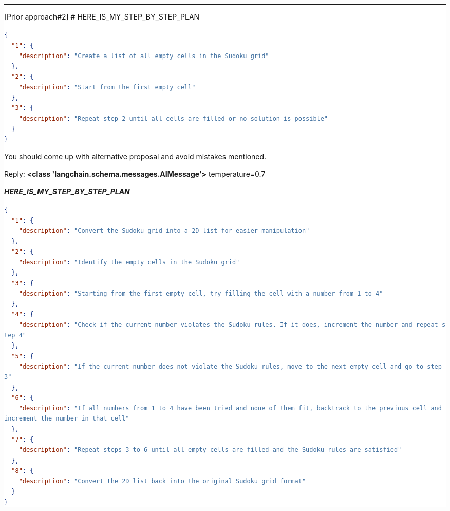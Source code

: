 
---
[Prior approach#2] # HERE_IS_MY_STEP_BY_STEP_PLAN

```json
{
  "1": {
    "description": "Create a list of all empty cells in the Sudoku grid"
  },
  "2": {
    "description": "Start from the first empty cell"
  },
  "3": {
    "description": "Repeat step 2 until all cells are filled or no solution is possible"
  }
}
```


You should come up with alternative proposal and avoid mistakes mentioned.


</div>

Reply: **<class 'langchain.schema.messages.AIMessage'>** temperature=0.7

***HERE_IS_MY_STEP_BY_STEP_PLAN***



```json
{
  "1": {
    "description": "Convert the Sudoku grid into a 2D list for easier manipulation"
  },
  "2": {
    "description": "Identify the empty cells in the Sudoku grid"
  },
  "3": {
    "description": "Starting from the first empty cell, try filling the cell with a number from 1 to 4"
  },
  "4": {
    "description": "Check if the current number violates the Sudoku rules. If it does, increment the number and repeat step 4"
  },
  "5": {
    "description": "If the current number does not violate the Sudoku rules, move to the next empty cell and go to step 3"
  },
  "6": {
    "description": "If all numbers from 1 to 4 have been tried and none of them fit, backtrack to the previous cell and increment the number in that cell"
  },
  "7": {
    "description": "Repeat steps 3 to 6 until all empty cells are filled and the Sudoku rules are satisfied"
  },
  "8": {
    "description": "Convert the 2D list back into the original Sudoku grid format"
  }
}
```
